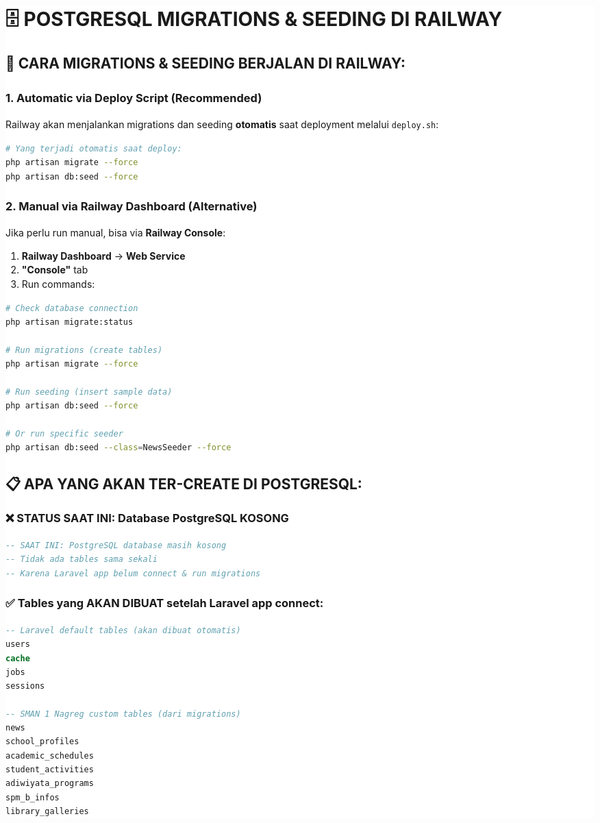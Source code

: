 # 🗄️ POSTGRESQL MIGRATIONS & SEEDING DI RAILWAY

## 🎯 **CARA MIGRATIONS & SEEDING BERJALAN DI RAILWAY:**

### 1. **Automatic via Deploy Script** (Recommended)

Railway akan menjalankan migrations dan seeding **otomatis** saat deployment melalui `deploy.sh`:

```bash
# Yang terjadi otomatis saat deploy:
php artisan migrate --force
php artisan db:seed --force
```

### 2. **Manual via Railway Dashboard** (Alternative)

Jika perlu run manual, bisa via **Railway Console**:

1. **Railway Dashboard** → **Web Service**
2. **"Console"** tab
3. Run commands:

```bash
# Check database connection
php artisan migrate:status

# Run migrations (create tables)
php artisan migrate --force

# Run seeding (insert sample data)
php artisan db:seed --force

# Or run specific seeder
php artisan db:seed --class=NewsSeeder --force
```

## 📋 **APA YANG AKAN TER-CREATE DI POSTGRESQL:**

### **❌ STATUS SAAT INI: Database PostgreSQL KOSONG**

```sql
-- SAAT INI: PostgreSQL database masih kosong
-- Tidak ada tables sama sekali
-- Karena Laravel app belum connect & run migrations
```

### **✅ Tables yang AKAN DIBUAT setelah Laravel app connect:**

```sql
-- Laravel default tables (akan dibuat otomatis)
users
cache
jobs
sessions

-- SMAN 1 Nagreg custom tables (dari migrations)
news
school_profiles
academic_schedules
student_activities
adiwiyata_programs
spm_b_infos
library_galleries
```